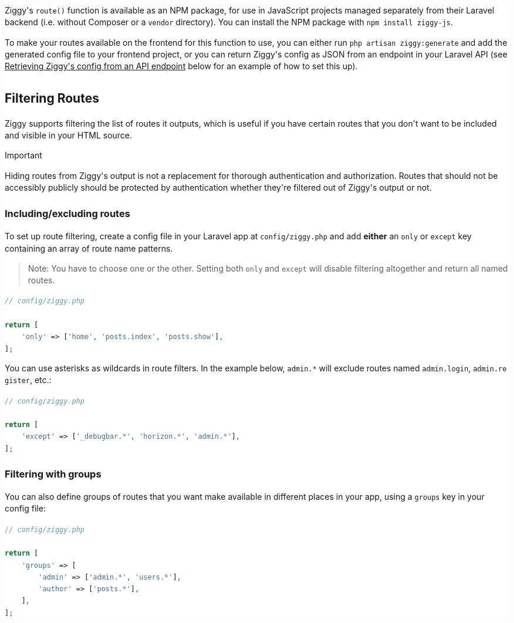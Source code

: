Ziggy's `route()` function is available as an NPM package, for use in JavaScript projects managed separately from their Laravel backend (i.e. without Composer or a `vendor` directory). You can install the NPM package with `npm install ziggy-js`.

To make your routes available on the frontend for this function to use, you can either run `php artisan ziggy:generate` and add the generated config file to your frontend project, or you can return Ziggy's config as JSON from an endpoint in your Laravel API (see [Retrieving Ziggy's config from an API endpoint](#retrieving-ziggys-config-from-an-api-endpoint) below for an example of how to set this up).

## Filtering Routes

Ziggy supports filtering the list of routes it outputs, which is useful if you have certain routes that you don't want to be included and visible in your HTML source.

> [!IMPORTANT]
> Hiding routes from Ziggy's output is not a replacement for thorough authentication and authorization. Routes that should not be accessibly publicly should be protected by authentication whether they're filtered out of Ziggy's output or not.

### Including/excluding routes

To set up route filtering, create a config file in your Laravel app at `config/ziggy.php` and add **either** an `only` or `except` key containing an array of route name patterns.

> Note: You have to choose one or the other. Setting both `only` and `except` will disable filtering altogether and return all named routes.

```php
// config/ziggy.php

return [
    'only' => ['home', 'posts.index', 'posts.show'],
];
```

You can use asterisks as wildcards in route filters. In the example below, `admin.*` will exclude routes named `admin.login`, `admin.register`, etc.:

```php
// config/ziggy.php

return [
    'except' => ['_debugbar.*', 'horizon.*', 'admin.*'],
];
```

### Filtering with groups

You can also define groups of routes that you want make available in different places in your app, using a `groups` key in your config file:

```php
// config/ziggy.php

return [
    'groups' => [
        'admin' => ['admin.*', 'users.*'],
        'author' => ['posts.*'],
    ],
];
```
